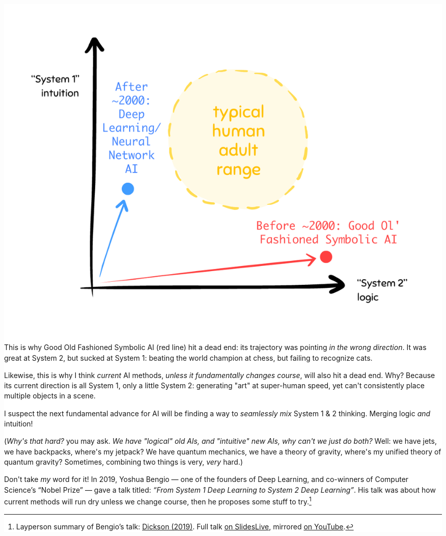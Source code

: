 ![Same graph as before, but with two arrows showing the trajectories of Old Symbolic AI and New Deep Learning AI. Old Symbolic AI is all System 2, no System 1. Deep Learning is lost of System 1, little System 2. Both arrow-trajectories are missing the "typical human adult range".](../media/p1/sys1vs2_B.png)

This is why Good Old Fashioned Symbolic AI (red line) hit a dead end: its trajectory was pointing *in the wrong direction*. It was great at System 2, but sucked at System 1: beating the world champion at chess, but failing to recognize cats.

Likewise, this is why I think *current* AI methods, *unless it fundamentally changes course*, will also hit a dead end. Why? Because its current direction is all System 1, only a little System 2: generating "art" at super-human speed, yet can't consistently place multiple objects in a scene.

I suspect the next fundamental advance for AI will be finding a way to *seamlessly mix* System 1 & 2 thinking. Merging logic *and* intuition!

(*Why's that hard?* you may ask. *We have "logical" old AIs, and "intuitive" new AIs, why can't we just do both?* Well: we have jets, we have backpacks, where's my jetpack? We have quantum mechanics, we have a theory of gravity, where's my unified theory of quantum gravity? Sometimes, combining two things is very, *very* hard.)

Don't take *my* word for it! In 2019, Yoshua Bengio — one of the founders of Deep Learning, and co-winners of Computer Science’s “Nobel Prize” — gave a talk titled: *“From System 1 Deep Learning to System 2 Deep Learning”*. His talk was about how current methods will run dry unless we change course, then he proposes some stuff to try.[^bengio-s1-s2]


[^toe-hat-tip]: Hat tip to Michael Nielsen for this phrase! From [Nielsen & Collison 2018](https://web.archive.org/web/20231024194922/https://www.theatlantic.com/science/archive/2018/11/diminishing-returns-science/575665/)
[^turing-computer]: [Turing, 1936](https://quantum.country/assets/Turing1936.pdf)
[^turing-test]: [Turing, 1950](https://redirect.cs.umbc.edu/courses/471/papers/turing.pdf). Fun sidenote: In Section 9, Alan Turing protects the “Imitation Game” against... cheating with ESP. He strongly believed in the stuff: *“the statistical evidence, at least for telepathy, is overwhelming.”* What was Turing's anti-ESP-cheating solution? *“[Put] the competitors into a "telepathy-proof room"”*. The 50’s were wild.
[^dartmouth]: This was the [Dartmouth Workshop](https://en.wikipedia.org/wiki/Dartmouth_workshop), the "official" start of Artificial Intelligence as a field. (Unfortunately, Turing himself could not attend; he died just two years prior.)
[^sk-ai]: Arirang TV News, Sep 2022: [Clip on YouTube](https://www.youtube.com/watch?v=xMZEfDcOrKg)
[^failed-predictions]: Herbert Simon, one of the pioneers of AI, [said in 1960](https://quoteinvestigator.com/2020/11/11/ai-can-do/): *“Machines will be capable, within twenty years [by 1980], of doing any work that a man can do.”*
[^cifar-100]: Human performance on two popular benchmarks of image recognition (CIFAR-10 and -100) is around 95.90% accuracy. [\(Fort, Ren & Lakshminarayanan 2021, see Appendix A on page 15\)](https://arxiv.org/abs/2106.03004) AIs only squeaked past that in 2020, with the release of EffNet-L2 (96.08% accuracy). (Source: [PapersWithCode](https://paperswithcode.com/sota/image-classification-on-cifar-100))
[^moravec]: Full quote from Hans Moravec's 1988 book *Mind Children,* pg 15: “[...] it is comparatively easy to make computers exhibit adult level performance on intelligence tests or playing checkers, and difficult or impossible to give them the skills of a one-year-old when it comes to perception and mobility".” Not as snappy.
[^deep-blue-screenshot-src]: Screenshot from ESPN & FiveThirtyEight's 2014 mini-documentary, *[The Man vs The Machine](https://fivethirtyeight.com/features/the-man-vs-the-machine-fivethirtyeight-films-signals/)*. See Garry's loss at timestamp 14:18.
[^simpsons-reference]: [Simpsons reference](https://www.youtube.com/watch?v=kUZiUORi3uQ)
[^i-hate-i-robot]: Hat tip to Sage Hyden (Just Write) for this silly picture below. See his 2022 video essay [*I, HATE, I, ROBOT*](https://www.youtube.com/watch?v=zYnQGWjsGXQ) for the sad tale of how that film got mangled in production.
[^clock]: [Bird & Layzell, 2002](https://people.duke.edu/~ng46/topics/evolved-radio.pdf) Hat tip to Victoria Krakovna's [master list of specification gaming examples](https://docs.google.com/spreadsheets/d/e/2PACX-1vRPiprOaC3HsCf5Tuum8bRfzYUiKLRqJmbOoC-32JorNdfyTiRRsR7Ea5eWtvsWzuxo8bjOxCG84dAg/pubhtml).
[^instrumental-convergence]: Surprisingly, this safety problem with AI Logic was only discovered recently, in the early 2000's. Some names involved in this idea's development [*NOT* a comprehensive list]: Nick Bostrom, Stuart Russell, Steve Omohundro.
[^ann-origins]: [McCulloch & Pitts (1943)](https://www.cs.cmu.edu/~./epxing/Class/10715/reading/McCulloch.and.Pitts.pdf)
[^johnny-cites-pitts]: The paper was [von Neumann (1945), *First Draft of a Report on the EDVAC*](https://web.archive.org/web/20130314123032/http://qss.stanford.edu/~godfrey/vonNeumann/vnedvac.pdf). He never finished his first draft, which was why his only citation was "MacColloch [typo] and Pitts (1943)".
[^turing-rl]: See [Turing (1948)](https://weightagnostic.github.io/papers/turing1948.pdf), in particular the sections “Organizing Unorganized Machinery” and “Experiments In Organizing: Pleasure-Pain Systems”.
[^sym-vs-conn]: To learn more about the history of the academic rivalry between Symbolic AI and Connectionist AI, see the beautiful data-based visualizations from a paper with an amazing title: [Cardon, Cointet & Mazières (2018), **_NEURONS SPIKE BACK_**](https://mazieres.gitlab.io/neurons-spike-back/index.htm#footnotes)
[^chomsky]: For a summary (& critique) of Noam Chomsky's views on how language is learnt, see this article from his colleague, the mathematician-philosopher Hilary Putnam: [Putnam (1967)](https://citeseerx.ist.psu.edu/document?repid=rep1&type=pdf&doi=369259d71d125763134405b68741e8142d837cb5). In sum: Chomsky believes that — quite literally in our DNA — there are hard-coded, symbolic rules for linguistic grammar, universal across all human cultures.
[^pinker]: [Pinker & Prince (1988)](http://www.cs.ox.ac.uk/ieg/e-library/sources/pinker_conn.pdf): “We conclude that connectionists' claims about the dispensability of [innate, linguistic/grammatical] rules in explanations in the psychology of language must be rejected, and that, on the contrary, the linguistic and developmental facts provide good evidence for such rules.”
[^xor-affair]: For more on the sad tale of *Perceptrons* and the XOR Affair, see [the book’s Wikipedia article](https://en.wikipedia.org/wiki/Perceptrons_(book)), and [this Stack Exchange answer](https://ai.stackexchange.com/a/18543).
[^gpu]: GPU = Graphics Processing Unit. Originally designed for videogames. Its main feature is that it can do *lots* of math *in parallel:* a good fit for ANN's "all-at-once" style computation!
[^alexnet]: [(Krizhevsky, Sutskever, Hinton 2012)](https://proceedings.neurips.cc/paper/2012/file/c399862d3b9d6b76c8436e924a68c45b-Paper.pdf). Fun anecdote: “[Hinton] didn’t know anything about the field of computer vision, so he took two young guys to change it all! One of them [Alex Krizhevsky] he locked up in a room, telling him: “You can’t
[^goodfellow]: [IJ Goodfellow (2014), *Generative Adversarial Networks*](http://papers.neurips.cc/paper/5423-generative-adversarial-nets.pdf)
[^alphago]: For a layperson-friendly summary of AlphaGo *and why it's such a huge break from previous AI*, see [Michael Nielsen (2016) for *Quanta Magazine*](https://www.quantamagazine.org/is-alphago-really-such-a-big-deal-20160329/)
[^transformer]: [Vaswani et al (2017): “Attention is All you Need”](https://arxiv.org/abs/1706.03762).
[^alphafold]: For a layperson-friendly summary of AlphaFold, see Will Heaven (2020) for *MIT Technology Review*: [“DeepMind’s protein-folding AI has solved a 50-year-old grand challenge of biology”](https://www.technologyreview.com/2020/11/30/1012712/deepmind-protein-folding-ai-solved-biology-science-drugs-disease/)
[^venn]: yes technically, it's an Euler diagram, but technically, your mother
[^algo-bias]: The original report: [Lowry & MacPherson (1988)](https://europepmc.org/backend/ptpmcrender.fcgi?accid=PMC2545288&blobtype=pdf) for the British Medical Journal. Note this algorithm didn't use neural networks specifically, but it *was* an early example of machine learning. Point is: garbage data in, garbage algorithm out.
[^amazon-hiring]: [Jeffrey Dastin (2018) for *Reuters*:](https://www.reuters.com/article/idUSKCN1MK0AG/) _“It penalized resumes that included the word "women's," as in "women's chess club captain." And it downgraded graduates of two all-women's colleges, according to people familiar with the matter.”_
[^joy]: Original paper: [Buolamwini & Gebru 2018](http://proceedings.mlr.press/v81/buolamwini18a/buolamwini18a.pdf). Layperson summary: [Hardesty for MIT News Office 2018](https://news.mit.edu/2018/study-finds-gender-skin-type-bias-artificial-intelligence-systems-0212)
[^openai-apple]: From [this OpenAI (2021) press release](https://openai.com/research/multimodal-neurons) (Section: "Attacks in the wild")
[^tesla-fatality]: See [Tesla’s official 2016 blog post](https://www.tesla.com/blog/tragic-loss), and [this article](https://electrek.co/2016/07/01/understanding-fatal-tesla-accident-autopilot-nhtsa-probe/) giving more detail into what happened, and what mistakes the AutoPilot AI may have made.
[^self-driving]: However, I *do* feel ethically compelled to remind you that, despite all that, self-driving cars are *way* safer than human drivers in similar scenarios. (~85% safer. See [Hawkins (2023) for The Verge](https://www.theverge.com/2023/12/20/24006712/waymo-driverless-million-mile-safety-compare-human)) Worldwide, a million people die in traffic accidents *every year.* Hairless primates should *not* be moving a two-tonne thing at 50mph.
[^inner-misalignment]: This problem was first theoretically proposed in [Hubinger et al 2019](https://arxiv.org/pdf/1906.01820.pdf), then a real example was found in [Langosco et al 2021](https://arxiv.org/pdf/2105.14111.pdf)! For a layperson-friendly summary of both findings, see [Rob Miles's video.](https://www.youtube.com/watch?v=zkbPdEHEyEI)
[^gpt-params]: OpenAI is very *NOT* open about even the safe-to-know details of GPT-4, like how big it is. Anyway, a leaked report reveals it has ~1.8 Trillion parameters and cost $63 Million to train. Summary at [Maximilian Schreiner (2023) for *The Decoder*](https://the-decoder.com/gpt-4-architecture-datasets-costs-and-more-leaked/)
[^fun-aside]: I'm reminded of [a fun quote by physicist Emerson M. Pugh](https://quoteinvestigator.com/2016/03/05/brain/), about a similar paradox for *human* brains: “If the human brain were so simple that we could understand it, we would be so simple that we couldn’t.”
[^aima]: From Russell & Norvig's *Artificial Intelligence: A Modern Approach*, Chapter 27.3. They're paraphrasing *Dreyfus (1992), “What computers still can't do: A critique of artificial reason”.*
[^moores]: See Wikipedia [for moore on More's](https://en.wikipedia.org/wiki/Moore%27s_law)
[^ai-scaling]: See [Kaplan et al 2020](https://arxiv.org/pdf/2001.08361.pdf), Figure 1, Panel 1: as Compute increases from 10<sup>-7</sup> to 10<sup>-1</sup>, a million-fold increase, Test Loss goes from ~6.0 to ~3.0, a halving of its error.
[^atom]: The [current leading transistor](https://en.wikipedia.org/wiki/3_nm_process)'s smallest component is 24 nanometers wide. A silicon atom is 0.2 nanometers wide. Hence, estimate: 24/0.2 = 120 atoms. Since 2^7 = 128, halving the size seven more times would make it smaller than an atom.
[^also-lies]: For example, the current leading transistor, [the "3 nanometer"](https://en.wikipedia.org/wiki/3_nm_process), has no component that's actually 3 nanometers. All the parts of the "3 nanometer" are *8 to 16 times* bigger than that.
[^also-lies-2]: From [Kevin Morris (2020), “No More Nanometers”](https://www.eejournal.com/article/no-more-nanometers/): “We have evolved well beyond Moore’s Law already, and it is high time we stopped measuring and representing our technology and ourselves according to fifty-year-old metrics. We are confusing the public, harming our credibility, and impairing rational thinking [about the] progress the electronics industry has made over the past half century.”
[^nvidia-moores-dead]: [Wallace Witkowski (2022) for *MarketWatch*](https://www.marketwatch.com/story/moores-laws-dead-nvidia-ceo-jensen-says-in-justifying-gaming-card-price-hike-11663798618).
[^leaked-report]: [Maximilian Schreiner (2023) for *The Decoder*](https://the-decoder.com/gpt-4-architecture-datasets-costs-and-more-leaked/)
[^ai-brick-wall]: See the table under "The Dense Transformer Scaling Wall" in [Dylan Patel (2023)](https://www.semianalysis.com/p/the-ai-brick-wall-a-practical-limit#%C2%A7the-dense-transformer-scaling-wall).
[^grokking]: See [Power et al 2022](https://arxiv.org/pdf/2201.02177), Figure 1 Left: at 1,000 steps of training, the ANN has basically 100% memorized the 'test' questions, but still fails miserably at questions outside of its training set. Then with no warning, at 100,000 steps, it suddenly "gets it" and starts answering questions outside its training set correctly. Wat.
[^brain-size]: Humans do *NOT* have the largest brains (that's sperm whales) nor brain-to-body-ratio (that's ants & shrews). So if not brain size, what explains Homo Sapiens's "dominance"? [Henrich (2018)](http://press.princeton.edu/titles/10543.html) suggests our secret is *cumulative culture:* What you learn doesn't die with you, you can pass it on. With a library card, I can pick up the distilled Greatest Hits of 300,000 years of Homo Sapiens. And if I'm lucky, I can add a lil' piece to that great library before my own last page.
[^sys-1-2]: The “dual-process” model of cognition was first suggested by [\(Wason & Evans, 1974\)](https://pages.ucsd.edu/~scoulson/203/wason-evans.pdf), and developed by multiple folks over decades. But the idea got *really* popular after Daniel Kahneman, winner of the 2002 Nobel Memorial Prize in Economics, wrote his bestselling 2011 book, [Thinking, Fast & Slow](https://en.wikipedia.org/wiki/Thinking,_Fast_and_Slow).
[^sys-names]: As for the naming: Intuition is #1 and Logic is #2, because flashes of intuition come *before* slow deliberation. Also, intuition evolved first.
[^bengio-s1-s2]: Layperson summary of Bengio’s talk: [Dickson (2019)](https://bdtechtalks.com/2019/12/23/yoshua-bengio-neurips-2019-deep-learning/). Full talk [on SlidesLive](https://slideslive.com/38922304/from-system-1-deep-learning-to-system-2-deep-learning), mirrored [on YouTube](https://www.youtube.com/watch?v=T3sxeTgT4qc).
[^poincare]: Famed mathematician [Henri Poincaré wrote all the way back in 1908](https://www.paradise.caltech.edu/ist4/lectures/Poincare_Reflections.pdf) about how he (and most other mathematicians) all agreed: *“The role of this unconscious work in mathematical invention appears to me incontestable.”*
[^einstein]: One of the few Einstein quotes that's actually an Einstein quote: “The words or the language [...] do not seem to play any role in my mechanism of thought. [...] **The [elements of thought] are, in my case, of visual and some of muscular type.**” [emphasis added] From Appendix II (pg 142) of Jacques Hadamard's book, [*The Psychology of Invention in the Mathematical Field (1945)*](https://worrydream.com/refs/Hadamard_1945_-_The_psychology_of_invention_in_the_mathematical_field.pdf).
[^dreams]: Scientists who credited their discoveries to dreams: Dmitri Mendeleev and the periodic table, Neils Bohr's "solar system" model of the atom, August Kekulé's ring structure of benzene, Otto Loewi's weird two-frog-hearts-in-a-jar experiment which led to the discovery of neurotransmitters.
[^arbital]: Hat tip to [Arbital](https://arbital.com/p/ai_alignment/) for this analogy.
[^anthropic]: [From one of the leading AI + AI Safety labs, Anthropic](https://www.anthropic.com/news/anthropics-responsible-scaling-policy): “[We have] consistently found that working with frontier AI models is an essential ingredient in developing new methods to mitigate the risk of AI.”
[^acx]: Quote from [Astral Codex Ten (2022)](https://www.astralcodexten.com/p/why-not-slow-ai-progress)
[^rlhf]: The creator of RLHF, Paul Christiano, had [positive-but-mixed feelings](https://www.alignmentforum.org/posts/vwu4kegAEZTBtpT6p/thoughts-on-the-impact-of-rlhf-research) about his creation's double-edged-sword-ness.
[^miles-hat-tip]: Hat tip for [Robert Miles (2021)](https://www.youtube.com/watch?v=pYXy-A4siMw) for this 2x2 grid.
[^culture-split]: From [Scott Aaronson (2022)](https://scottaaronson.blog/?p=6823): “**AI ethics** [risk that AI will amplify existing inequities] **and AI alignment** [risk that superintelligent AI will kill everyone] **are two communities that despise each other**. It’s like the People’s Front of Judea versus the Judean People’s Front from Monty Python.” [emphasis added]
[^timeline-estimates]: Ajeya Cotra's *["Forecasting Transformative AI with Biological Anchors"](https://www.lesswrong.com/posts/KrJfoZzpSDpnrv9va/draft-report-on-ai-timelines)* is the most comprehensive forecast project with this method. It's a zillion pages long and still in "draft mode", so for a summary, see [Holden Karnofsky (2021)](https://www.cold-takes.com/forecasting-transformative-ai-the-biological-anchors-method-in-a-nutshell/), in particular the first chart.
[^experts-suck]: The classic text on this is Tetlock (2005), where Philip Tetlock asked 100s of experts, over 2 decades, to predict future social/political events, then measured their success. Experts were slightly better than random chance, on par with educated laypeople, and both experts & educated laypeople were worse than simple *"draw a line extrapolating past data"* statistical models. See [Figure 2.5 for this result](https://emilkirkegaard.dk/en/wp-content/uploads/Philip_E._Tetlock_Expert_Political_Judgment_HowBookos.org_.pdf), and [Tschoegl & Armstrong (2007)](https://core.ac.uk/download/pdf/76362768.pdf) for a review/summary of this friggin' dense book.
[^experts-suck-2]: Related: [Grossmann et al (2023)](https://www.nature.com/articles/s41562-022-01517-1) ([layperson summary](https://theconversation.com/the-limits-of-expert-judgment-lessons-from-social-science-forecasting-during-the-pandemic-201130)) recently replicated this result, showing that social science experts weren't any better at predicting post-Covid social outcomes than laypeople or simple models.
[^wright]: *“I confess that, in 1901, I said to my brother Orville that men would not fly for 50 years. Two years later, we were making flights.”* ~ Wilbur Wright, 1908 speech. (Hat tip to [AviationQuotations.com](https://www.aviationquotations.com/predictionquotes.html))
[^moonshine]: To be fair, Szilard invented it *because* he was ticked off by Rutherford's dismissiveness. Necessity is the mother of invention, and spite is the suspiciously hot mailman.
[^naam-et-al]: For a more detailed & mathematical explanation of Naam's argument, check out [my 3-minute summary here](https://blog.ncase.me/backlog/#project_10).
[^pnp]: *Very* loosely stated, "P = NP?" is the literal-million-dollar-question: "Is every problem where solutions are easy to *check* also secretly easy to *solve?*" For example, Sudoku solutions are easy to check, but we haven't been able to prove/disprove that Sudoku *might* secretly be easy to solve. In Computer Science, "easy" = takes a polynomial amount of time/space. So if the optimal way to solve Sudoku is "only" n^10 more complex than checking Sudoku solutions, that still counts as P = NP.
[^pnp-2]: Tying this to AI takeoffs: even if we generously assume the complexity of "improving one's own capabilities" scales at a mere O(n^2), which is the complexity of *checking* a Sudoku solution, this theory predicts that AI self-improvement will decelerate.
[^p-doom]: This section refers to an "adversarial collaboration" study between AI-skeptical & AI-concerned researchers: [Rosenberg et al (2024) for the Forecasting Research Institute](https://forecastingresearch.org/news/ai-adversarial-collaboration). See layperson-summary & context at [Dylan Matthews (2024) for Vox](https://www.vox.com/future-perfect/2024/3/13/24093357/ai-risk-extinction-forecasters-tetlock).
[^scooped]: Just a few days before launching this series, I learnt that my "clever visual explanation" was already done months ago in [METR (2023)](https://metr.org/blog/2023-09-26-rsp/). Ah well, kudos to them (& their safety research).
[^hack]: AI finding a hack: An AI trained to play the Atari game Qbert finds a never-before-seen bug. [(Chrabaszcz et al, 2018)](https://www.youtube.com/watch?v=meE5aaRJ0Zs) An image-classifying AI learns to perform a *timing attack*, a sophisticated kind of attack. [(Ierymenko, 2013)](https://news.ycombinator.com/item?id=6269114) Hat tip to Victoria Krakovna's [master list of specification gaming examples](https://docs.google.com/spreadsheets/d/e/2PACX-1vRPiprOaC3HsCf5Tuum8bRfzYUiKLRqJmbOoC-32JorNdfyTiRRsR7Ea5eWtvsWzuxo8bjOxCG84dAg/pubhtml).
[^persuade]: AI persuading humans to free it: Blake Lemoine is an ex-Google engineer, who was fired after he was convinced their language AI, LaMDA, was sentient. So, he leaked it to the press, to try to fight for its rights. (Summary: [Brodkin, 2022 for *Ars Technica*](https://arstechnica.com/tech-policy/2022/07/google-fires-engineer-who-claimed-lamda-chatbot-is-a-sentient-person/), Lemoine's leak: [Lemoine \(& LaMDA?\), 2022](https://cajundiscordian.medium.com/is-lamda-sentient-an-interview-ea64d916d917))
[^solved-quote]: Frequently attributed to Charles Kettering, former head of research at General Motors, but I can't find an *actual* citation for this.